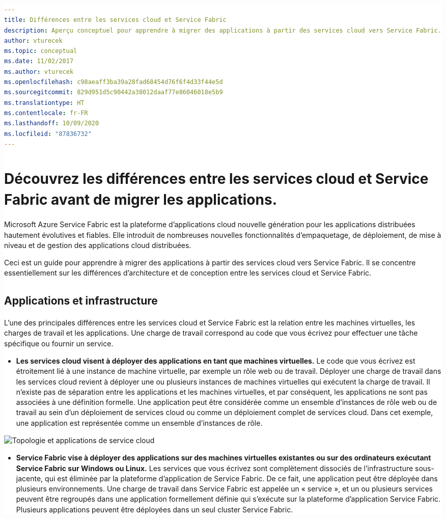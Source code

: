 ```yaml
---
title: Différences entre les services cloud et Service Fabric
description: Aperçu conceptuel pour apprendre à migrer des applications à partir des services cloud vers Service Fabric.
author: vturecek
ms.topic: conceptual
ms.date: 11/02/2017
ms.author: vturecek
ms.openlocfilehash: c98aeaff3ba39a28fad68454d76f6f4d33f44e5d
ms.sourcegitcommit: 829d951d5c90442a38012daaf77e86046018e5b9
ms.translationtype: HT
ms.contentlocale: fr-FR
ms.lasthandoff: 10/09/2020
ms.locfileid: "87836732"
---
```

# <a name="learn-about-the-differences-between-cloud-services-and-service-fabric-before-migrating-applications"></a>Découvrez les différences entre les services cloud et Service Fabric avant de migrer les applications.
Microsoft Azure Service Fabric est la plateforme d’applications cloud nouvelle génération pour les applications distribuées hautement évolutives et fiables. Elle introduit de nombreuses nouvelles fonctionnalités d’empaquetage, de déploiement, de mise à niveau et de gestion des applications cloud distribuées. 

Ceci est un guide pour apprendre à migrer des applications à partir des services cloud vers Service Fabric. Il se concentre essentiellement sur les différences d’architecture et de conception entre les services cloud et Service Fabric.

## <a name="applications-and-infrastructure"></a>Applications et infrastructure
L’une des principales différences entre les services cloud et Service Fabric est la relation entre les machines virtuelles, les charges de travail et les applications. Une charge de travail correspond au code que vous écrivez pour effectuer une tâche spécifique ou fournir un service.

* **Les services cloud visent à déployer des applications en tant que machines virtuelles.** Le code que vous écrivez est étroitement lié à une instance de machine virtuelle, par exemple un rôle web ou de travail. Déployer une charge de travail dans les services cloud revient à déployer une ou plusieurs instances de machines virtuelles qui exécutent la charge de travail. Il n’existe pas de séparation entre les applications et les machines virtuelles, et par conséquent, les applications ne sont pas associées à une définition formelle. Une application peut être considérée comme un ensemble d’instances de rôle web ou de travail au sein d’un déploiement de services cloud ou comme un déploiement complet de services cloud. Dans cet exemple, une application est représentée comme un ensemble d’instances de rôle.

![Topologie et applications de service cloud][1]

* **Service Fabric vise à déployer des applications sur des machines virtuelles existantes ou sur des ordinateurs exécutant Service Fabric sur Windows ou Linux.** Les services que vous écrivez sont complètement dissociés de l’infrastructure sous-jacente, qui est éliminée par la plateforme d’application de Service Fabric. De ce fait, une application peut être déployée dans plusieurs environnements. Une charge de travail dans Service Fabric est appelée un « service », et un ou plusieurs services peuvent être regroupés dans une application formellement définie qui s’exécute sur la plateforme d’application Service Fabric. Plusieurs applications peuvent être déployées dans un seul cluster Service Fabric.


[1]: ./media/service-fabric-cloud-services-migration-differences/topology-cloud-services.png
[2]: ./media/service-fabric-cloud-services-migration-differences/topology-service-fabric.png
[5]: ./media/service-fabric-cloud-services-migration-differences/cloud-service-communication-direct.png
[6]: ./media/service-fabric-cloud-services-migration-differences/service-fabric-communication-direct.png
[7]: ./media/service-fabric-cloud-services-migration-differences/cloud-service-communication-queues.png
[8]: ./media/service-fabric-cloud-services-migration-differences/service-fabric-communication-queues.png
[9]: ./media/service-fabric-cloud-services-migration-differences/cloud-services-architecture.png
[10]: ./media/service-fabric-cloud-services-migration-differences/service-fabric-architecture-simple.png
[11]: ./media/service-fabric-cloud-services-migration-differences/service-fabric-architecture-full.png